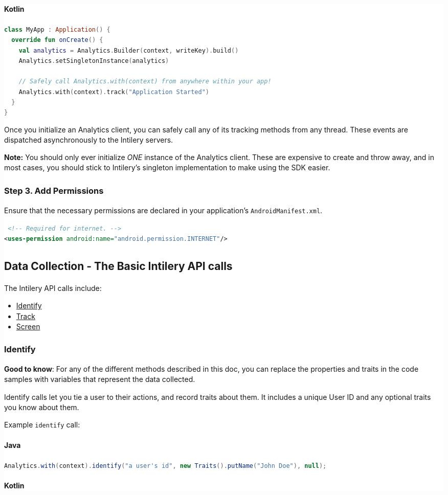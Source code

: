 #### Kotlin

```kotlin
class MyApp : Application() {
  override fun onCreate() {
    val analytics = Analytics.Builder(context, writeKey).build()
    Analytics.setSingletonInstance(analytics)

    // Safely call Analytics.with(context) from anywhere within your app!
    Analytics.with(context).track("Application Started")
  }
}
```



Once you initialize an Analytics client, you can safely call any of its tracking methods from any thread. These events are dispatched asynchronously to the Intilery servers.

**Note:** You should only ever initialize *ONE* instance of the Analytics client. These are expensive to create and throw away, and in most cases, you should stick to Intilery’s singleton implementation to make using the SDK easier.

### Step 3. Add Permissions

Ensure that the necessary permissions are declared in your application’s `AndroidManifest.xml`.

```xml
 <!-- Required for internet. -->
<uses-permission android:name="android.permission.INTERNET"/>
```

## Data Collection - The Basic Intilery API calls

The Intilery API calls include:

- [Identify](#identify)
- [Track](#track)
- [Screen](#screen)

### Identify

**Good to know**: For any of the different methods described in this doc, you can replace the properties and traits in the code samples with variables that represent the data collected.

Identify calls let you tie a user to their actions, and record traits about them. It includes a unique User ID and any optional traits you know about them.

Example `identify` call:

#### Java

```java
Analytics.with(context).identify("a user's id", new Traits().putName("John Doe"), null);
```

#### Kotlin
